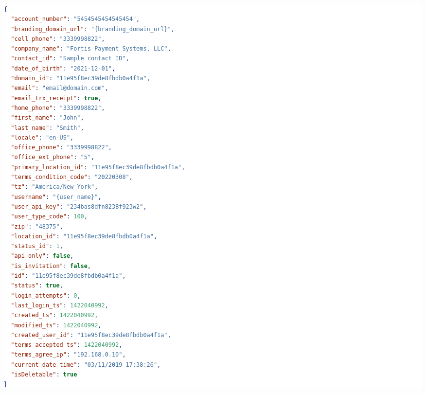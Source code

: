 ```json
{
  "account_number": "5454545454545454",
  "branding_domain_url": "{branding_domain_url}",
  "cell_phone": "3339998822",
  "company_name": "Fortis Payment Systems, LLC",
  "contact_id": "Sample contact ID",
  "date_of_birth": "2021-12-01",
  "domain_id": "11e95f8ec39de8fbdb0a4f1a",
  "email": "email@domain.com",
  "email_trx_receipt": true,
  "home_phone": "3339998822",
  "first_name": "John",
  "last_name": "Smith",
  "locale": "en-US",
  "office_phone": "3339998822",
  "office_ext_phone": "5",
  "primary_location_id": "11e95f8ec39de8fbdb0a4f1a",
  "terms_condition_code": "20220308",
  "tz": "America/New_York",
  "username": "{user_name}",
  "user_api_key": "234bas8dfn8238f923w2",
  "user_type_code": 100,
  "zip": "48375",
  "location_id": "11e95f8ec39de8fbdb0a4f1a",
  "status_id": 1,
  "api_only": false,
  "is_invitation": false,
  "id": "11e95f8ec39de8fbdb0a4f1a",
  "status": true,
  "login_attempts": 0,
  "last_login_ts": 1422040992,
  "created_ts": 1422040992,
  "modified_ts": 1422040992,
  "created_user_id": "11e95f8ec39de8fbdb0a4f1a",
  "terms_accepted_ts": 1422040992,
  "terms_agree_ip": "192.168.0.10",
  "current_date_time": "03/11/2019 17:38:26",
  "isDeletable": true
}
```

